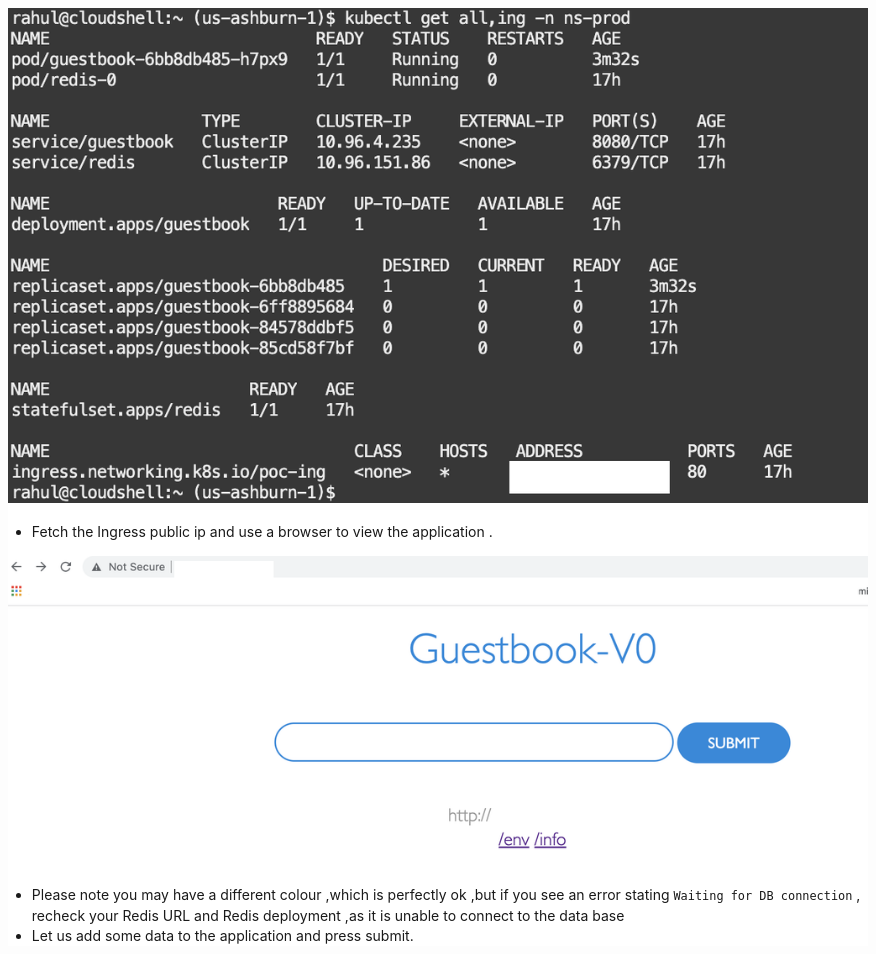 ![](images/oci_kubectl_geting.png)

- Fetch the Ingress public ip and use a browser to view the application .

![](images/oci_guestbook_app.png)

- Please note you may have a different colour ,which is perfectly ok ,but if you see an error stating `Waiting for DB connection` , recheck your Redis URL and Redis deployment ,as it is unable to connect to the data base
- Let us add some data to the application and press submit.
